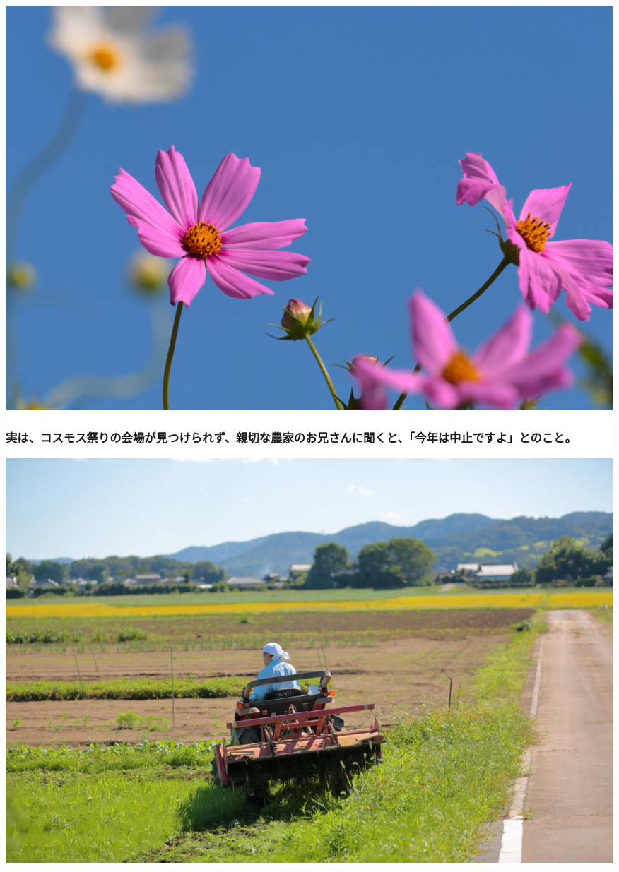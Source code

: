 <a href="20210919_012.JPG" data-lightbox="abc"><img src="20210919_012.JPG" alt="サンプル画像" width="900" /></a>
<h3><span class="white">実は、コスモス祭りの会場が見つけられず、親切な農家のお兄さんに聞くと、「今年は中止ですよ」とのこと。</span></h3>	
<a href="20210919_007.JPG" data-lightbox="abc"><img src="20210919_007.JPG" alt="サンプル画像" width="900" /></a>
